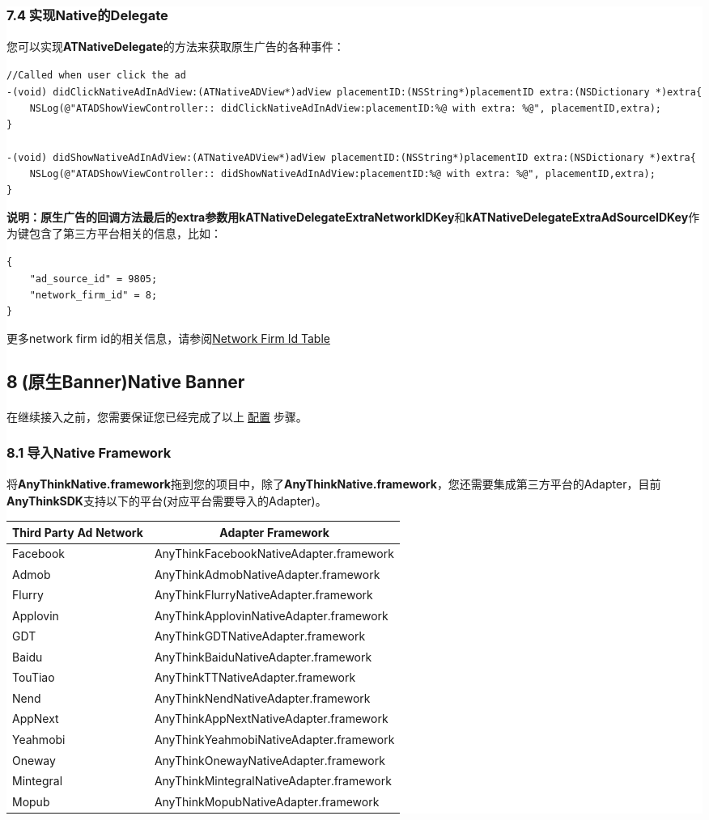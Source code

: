 ### 7.4 实现Native的Delegate
您可以实现**ATNativeDelegate**的方法来获取原生广告的各种事件：

<pre><code>//Called when user click the ad
-(void) didClickNativeAdInAdView:(ATNativeADView*)adView placementID:(NSString*)placementID extra:(NSDictionary *)extra{
    NSLog(@"ATADShowViewController:: didClickNativeAdInAdView:placementID:%@ with extra: %@", placementID,extra);
}

-(void) didShowNativeAdInAdView:(ATNativeADView*)adView placementID:(NSString*)placementID extra:(NSDictionary *)extra{
    NSLog(@"ATADShowViewController:: didShowNativeAdInAdView:placementID:%@ with extra: %@", placementID,extra);
}</code></pre>

**说明：**原生广告的回调方法最后的extra参数用**kATNativeDelegateExtraNetworkIDKey**和**kATNativeDelegateExtraAdSourceIDKey**作为键包含了第三方平台相关的信息，比如：

<pre><code>{
    "ad_source_id" = 9805;
    "network_firm_id" = 8;
}</code></pre>

更多network firm id的相关信息，请参阅[Network Firm Id Table](#network\_firm\_id\_table)

## <h2 id='8'>8 (原生Banner)Native Banner</h2>
在继续接入之前，您需要保证您已经完成了以上 [配置](#1) 步骤。

### 8.1 导入Native Framework
将**AnyThinkNative.framework**拖到您的项目中，除了**AnyThinkNative.framework**，您还需要集成第三方平台的Adapter，目前**AnyThinkSDK**支持以下的平台(对应平台需要导入的Adapter)。

|Third Party Ad Network|Adapter Framework|
|---|---|
|Facebook|AnyThinkFacebookNativeAdapter.framework|
|Admob|AnyThinkAdmobNativeAdapter.framework|
|Flurry|AnyThinkFlurryNativeAdapter.framework|
|Applovin|AnyThinkApplovinNativeAdapter.framework|
|GDT|AnyThinkGDTNativeAdapter.framework|
|Baidu|AnyThinkBaiduNativeAdapter.framework|
|TouTiao|AnyThinkTTNativeAdapter.framework|
|Nend|AnyThinkNendNativeAdapter.framework|
|AppNext|AnyThinkAppNextNativeAdapter.framework|
|Yeahmobi|AnyThinkYeahmobiNativeAdapter.framework|
|Oneway|AnyThinkOnewayNativeAdapter.framework|
|Mintegral|AnyThinkMintegralNativeAdapter.framework|
|Mopub|AnyThinkMopubNativeAdapter.framework|
